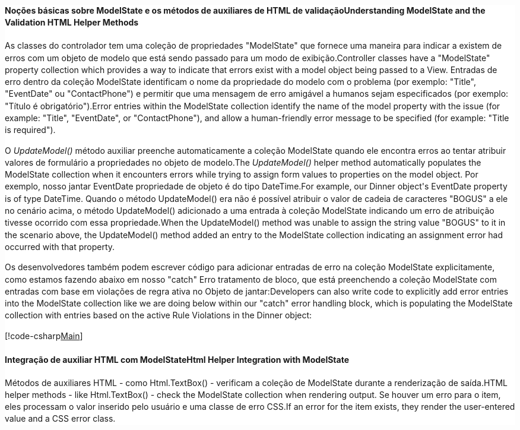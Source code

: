 #### <a name="understanding-modelstate-and-the-validation-html-helper-methods"></a><span data-ttu-id="25aba-234">Noções básicas sobre ModelState e os métodos de auxiliares de HTML de validação</span><span class="sxs-lookup"><span data-stu-id="25aba-234">Understanding ModelState and the Validation HTML Helper Methods</span></span>

<span data-ttu-id="25aba-235">As classes do controlador tem uma coleção de propriedades "ModelState" que fornece uma maneira para indicar a existem de erros com um objeto de modelo que está sendo passado para um modo de exibição.</span><span class="sxs-lookup"><span data-stu-id="25aba-235">Controller classes have a "ModelState" property collection which provides a way to indicate that errors exist with a model object being passed to a View.</span></span> <span data-ttu-id="25aba-236">Entradas de erro dentro da coleção ModelState identificam o nome da propriedade do modelo com o problema (por exemplo: "Title", "EventDate" ou "ContactPhone") e permitir que uma mensagem de erro amigável a humanos sejam especificados (por exemplo: "Título é obrigatório").</span><span class="sxs-lookup"><span data-stu-id="25aba-236">Error entries within the ModelState collection identify the name of the model property with the issue (for example: "Title", "EventDate", or "ContactPhone"), and allow a human-friendly error message to be specified (for example: "Title is required").</span></span>

<span data-ttu-id="25aba-237">O *UpdateModel()* método auxiliar preenche automaticamente a coleção ModelState quando ele encontra erros ao tentar atribuir valores de formulário a propriedades no objeto de modelo.</span><span class="sxs-lookup"><span data-stu-id="25aba-237">The *UpdateModel()* helper method automatically populates the ModelState collection when it encounters errors while trying to assign form values to properties on the model object.</span></span> <span data-ttu-id="25aba-238">Por exemplo, nosso jantar EventDate propriedade de objeto é do tipo DateTime.</span><span class="sxs-lookup"><span data-stu-id="25aba-238">For example, our Dinner object's EventDate property is of type DateTime.</span></span> <span data-ttu-id="25aba-239">Quando o método UpdateModel() era não é possível atribuir o valor de cadeia de caracteres "BOGUS" a ele no cenário acima, o método UpdateModel() adicionado a uma entrada à coleção ModelState indicando um erro de atribuição tivesse ocorrido com essa propriedade.</span><span class="sxs-lookup"><span data-stu-id="25aba-239">When the UpdateModel() method was unable to assign the string value "BOGUS" to it in the scenario above, the UpdateModel() method added an entry to the ModelState collection indicating an assignment error had occurred with that property.</span></span>

<span data-ttu-id="25aba-240">Os desenvolvedores também podem escrever código para adicionar entradas de erro na coleção ModelState explicitamente, como estamos fazendo abaixo em nosso "catch" Erro tratamento de bloco, que está preenchendo a coleção ModelState com entradas com base em violações de regra ativa no Objeto de jantar:</span><span class="sxs-lookup"><span data-stu-id="25aba-240">Developers can also write code to explicitly add error entries into the ModelState collection like we are doing below within our "catch" error handling block, which is populating the ModelState collection with entries based on the active Rule Violations in the Dinner object:</span></span>

[!code-csharp[Main](provide-crud-create-read-update-delete-data-form-entry-support/samples/sample13.cs)]

#### <a name="html-helper-integration-with-modelstate"></a><span data-ttu-id="25aba-241">Integração de auxiliar HTML com ModelState</span><span class="sxs-lookup"><span data-stu-id="25aba-241">Html Helper Integration with ModelState</span></span>

<span data-ttu-id="25aba-242">Métodos de auxiliares HTML - como Html.TextBox() - verificam a coleção de ModelState durante a renderização de saída.</span><span class="sxs-lookup"><span data-stu-id="25aba-242">HTML helper methods - like Html.TextBox() - check the ModelState collection when rendering output.</span></span> <span data-ttu-id="25aba-243">Se houver um erro para o item, eles processam o valor inserido pelo usuário e uma classe de erro CSS.</span><span class="sxs-lookup"><span data-stu-id="25aba-243">If an error for the item exists, they render the user-entered value and a CSS error class.</span></span>
